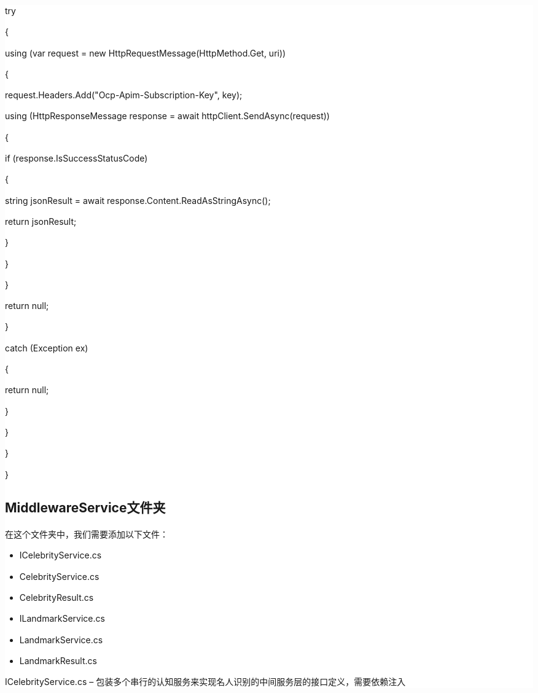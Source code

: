 try

{

using (var request = new HttpRequestMessage(HttpMethod.Get, uri))

{

request.Headers.Add("Ocp-Apim-Subscription-Key", key);

using (HttpResponseMessage response = await
httpClient.SendAsync(request))

{

if (response.IsSuccessStatusCode)

{

string jsonResult = await response.Content.ReadAsStringAsync();

return jsonResult;

}

}

}

return null;

}

catch (Exception ex)

{

return null;

}

}

}

}

## MiddlewareService文件夹

在这个文件夹中，我们需要添加以下文件：

  - ICelebrityService.cs

  - CelebrityService.cs

  - CelebrityResult.cs

  - ILandmarkService.cs

  - LandmarkService.cs

  - LandmarkResult.cs

ICelebrityService.cs – 包装多个串行的认知服务来实现名人识别的中间服务层的接口定义，需要依赖注入
